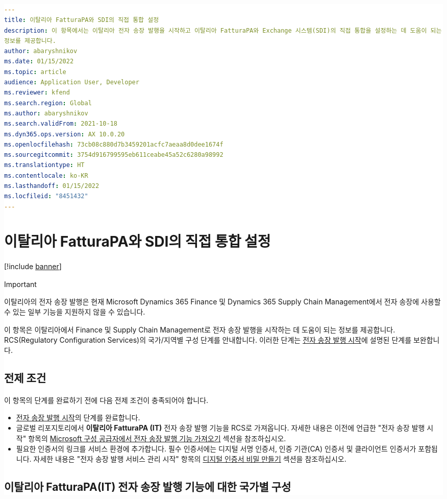 ```yaml
---
title: 이탈리아 FatturaPA와 SDI의 직접 통합 설정
description: 이 항목에서는 이탈리아 전자 송장 발행을 시작하고 이탈리아 FatturaPA와 Exchange 시스템(SDI)의 직접 통합을 설정하는 데 도움이 되는 정보를 제공합니다.
author: abaryshnikov
ms.date: 01/15/2022
ms.topic: article
audience: Application User, Developer
ms.reviewer: kfend
ms.search.region: Global
ms.author: abaryshnikov
ms.search.validFrom: 2021-10-18
ms.dyn365.ops.version: AX 10.0.20
ms.openlocfilehash: 73cb08c880d7b3459201acfc7aeaa8d0dee1674f
ms.sourcegitcommit: 3754d916799595eb611ceabe45a52c6280a98992
ms.translationtype: HT
ms.contentlocale: ko-KR
ms.lasthandoff: 01/15/2022
ms.locfileid: "8451432"
---
```

# <a name="set-up-direct-integration-of-italian-fatturapa-with-sdi"></a>이탈리아 FatturaPA와 SDI의 직접 통합 설정

[!include [banner](../includes/banner.md)]

> [!IMPORTANT]
> 이탈리아의 전자 송장 발행은 현재 Microsoft Dynamics 365 Finance 및 Dynamics 365 Supply Chain Management에서 전자 송장에 사용할 수 있는 일부 기능을 지원하지 않을 수 있습니다.

이 항목은 이탈리아에서 Finance 및 Supply Chain Management로 전자 송장 발행을 시작하는 데 도움이 되는 정보를 제공합니다. RCS(Regulatory Configuration Services)의 국가/지역별 구성 단계를 안내합니다. 이러한 단계는 [전자 송장 발행 시작](e-invoicing-get-started.md)에 설명된 단계를 보완합니다.

## <a name="prerequisites"></a>전제 조건

이 항목의 단계를 완료하기 전에 다음 전제 조건이 충족되어야 합니다.

- [전자 송장 발행 시작](e-invoicing-get-started.md)의 단계를 완료합니다.
- 글로벌 리포지토리에서 **이탈리아 FatturaPA (IT)** 전자 송장 발행 기능을 RCS로 가져옵니다. 자세한 내용은 이전에 언급한 "전자 송장 발행 시작" 항목의 [Microsoft 구성 공급자에서 전자 송장 발행 기능 가져오기](e-invoicing-get-started.md#import-an-electronic-invoicing-feature-from-the-microsoft-configuration-provider) 섹션을 참조하십시오.
- 필요한 인증서의 링크를 서비스 환경에 추가합니다. 필수 인증서에는 디지털 서명 인증서, 인증 기관(CA) 인증서 및 클라이언트 인증서가 포함됩니다. 자세한 내용은 "전자 송장 발행 서비스 관리 시작" 항목의 [디지털 인증서 비밀 만들기](e-invoicing-get-started-service-administration.md#create-a-digital-certificate-secret) 섹션을 참조하십시오.

## <a name="country-specific-configuration-for-the-italian-fatturapa-it-electronic-invoicing-feature"></a>이탈리아 FatturaPA(IT) 전자 송장 발행 기능에 대한 국가별 구성

